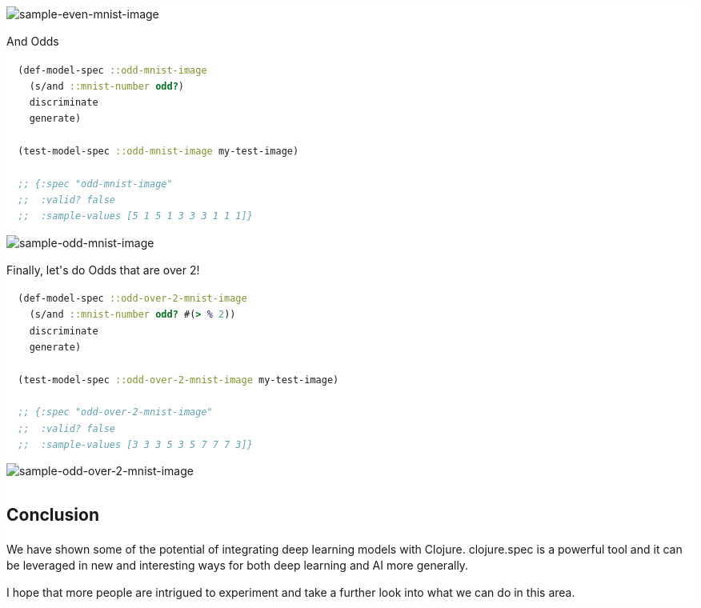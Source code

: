 ![sample-even-mnist-image](http://live.staticflickr.com/65535/48882253157_02e45d3132_q.jpg)


And Odds

```clojure
  (def-model-spec ::odd-mnist-image
    (s/and ::mnist-number odd?)
    discriminate
    generate)

  (test-model-spec ::odd-mnist-image my-test-image)

  ;; {:spec "odd-mnist-image"
  ;;  :valid? false
  ;;  :sample-values [5 1 5 1 3 3 3 1 1 1]}
```
![sample-odd-mnist-image](http://live.staticflickr.com/65535/48881548138_c18850f806_q.jpg)


Finally, let's do Odds that are over 2!

```clojure
  (def-model-spec ::odd-over-2-mnist-image
    (s/and ::mnist-number odd? #(> % 2))
    discriminate
    generate)

  (test-model-spec ::odd-over-2-mnist-image my-test-image)

  ;; {:spec "odd-over-2-mnist-image"
  ;;  :valid? false
  ;;  :sample-values [3 3 3 5 3 5 7 7 7 3]}
```

![sample-odd-over-2-mnist-image](http://live.staticflickr.com/65535/48882089776_6f55416418_q.jpg)

## Conclusion

We have shown some of the potential of integrating deep learning models with Clojure. clojure.spec is a powerful tool and it can be leveraged in new and interesting ways for both deep learning and AI more generally.

I hope that more people are intrigued to experiment and take a further look into what we can do in this area.


